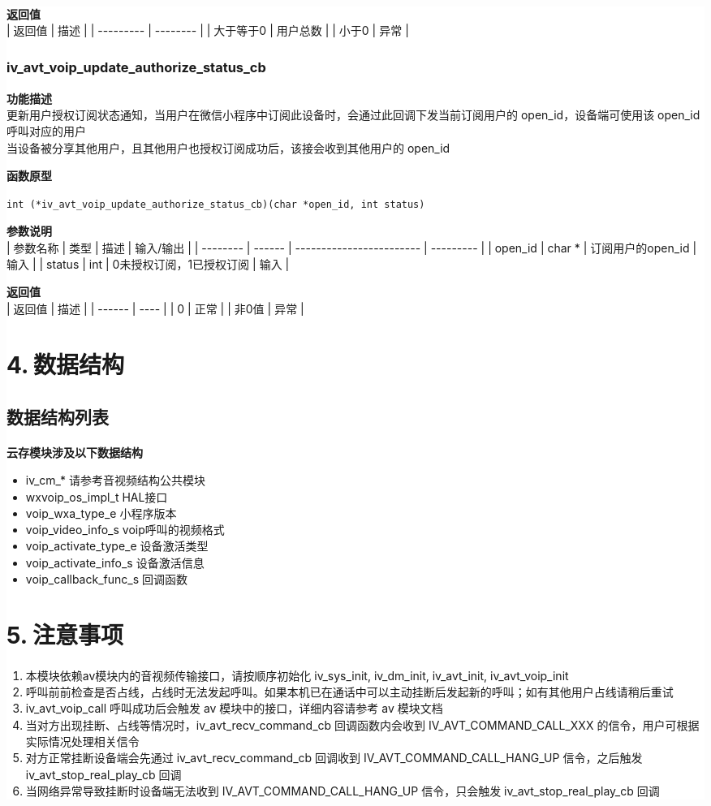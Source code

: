 **返回值**  
| 返回值    | 描述     |
| --------- | -------- |
| 大于等于0 | 用户总数 |
| 小于0     | 异常     |


### iv_avt_voip_update_authorize_status_cb

**功能描述**  
更新用户授权订阅状态通知，当用户在微信小程序中订阅此设备时，会通过此回调下发当前订阅用户的 open_id，设备端可使用该 open_id 呼叫对应的用户  
当设备被分享其他用户，且其他用户也授权订阅成功后，该接会收到其他用户的 open_id  

**函数原型**  
```
int (*iv_avt_voip_update_authorize_status_cb)(char *open_id, int status)
```

**参数说明**  
| 参数名称 | 类型   | 描述                     | 输入/输出 |
| -------- | ------ | ------------------------ | --------- |
| open_id  | char * | 订阅用户的open_id        | 输入      |
| status   | int    | 0未授权订阅，1已授权订阅 | 输入      |

**返回值**  
| 返回值 | 描述 |
| ------ | ---- |
| 0      | 正常 |
| 非0值  | 异常 |


# 4. 数据结构

## 数据结构列表
**云存模块涉及以下数据结构**  
* iv_cm_* 请参考音视频结构公共模块
* wxvoip_os_impl_t HAL接口
* voip_wxa_type_e 小程序版本
* voip_video_info_s voip呼叫的视频格式
* voip_activate_type_e 设备激活类型
* voip_activate_info_s 设备激活信息
* voip_callback_func_s 回调函数


# 5. 注意事项
1. 本模块依赖av模块内的音视频传输接口，请按顺序初始化 iv_sys_init, iv_dm_init, iv_avt_init, iv_avt_voip_init
2. 呼叫前前检查是否占线，占线时无法发起呼叫。如果本机已在通话中可以主动挂断后发起新的呼叫；如有其他用户占线请稍后重试
3. iv_avt_voip_call 呼叫成功后会触发 av 模块中的接口，详细内容请参考 av 模块文档
4. 当对方出现挂断、占线等情况时，iv_avt_recv_command_cb 回调函数内会收到 IV_AVT_COMMAND_CALL_XXX 的信令，用户可根据实际情况处理相关信令
5. 对方正常挂断设备端会先通过 iv_avt_recv_command_cb 回调收到 IV_AVT_COMMAND_CALL_HANG_UP 信令，之后触发 iv_avt_stop_real_play_cb 回调
6. 当网络异常导致挂断时设备端无法收到 IV_AVT_COMMAND_CALL_HANG_UP 信令，只会触发 iv_avt_stop_real_play_cb 回调
